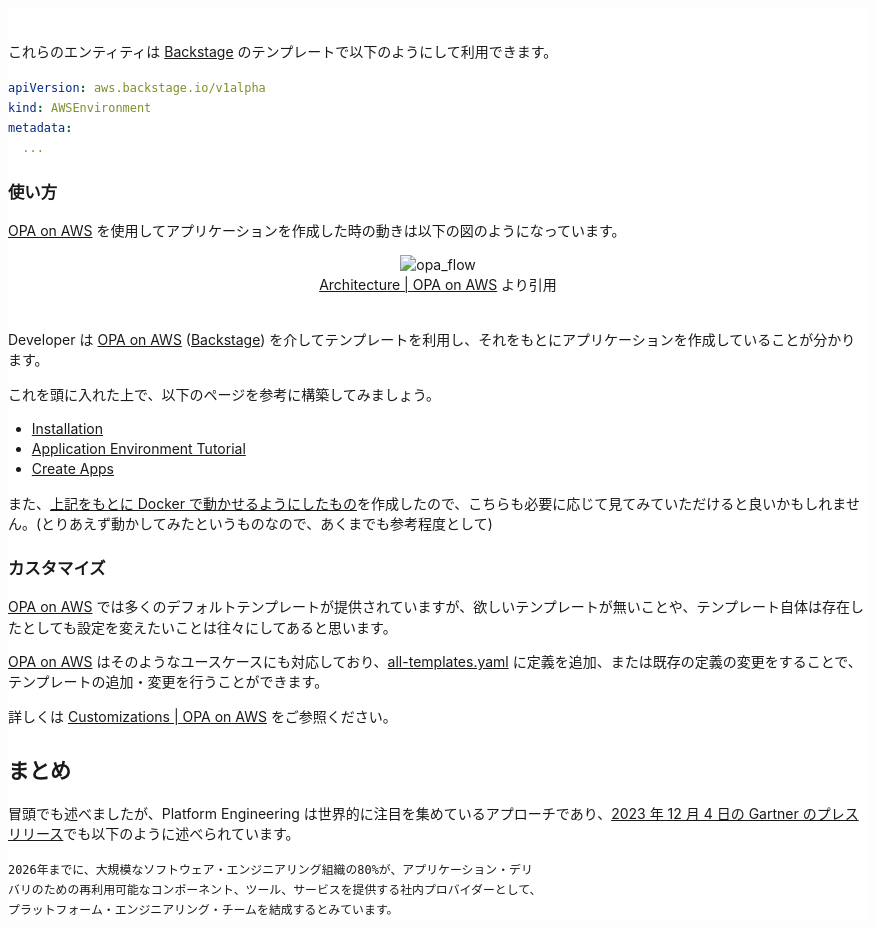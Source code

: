   </div>
</div><br>

これらのエンティティは [Backstage](https://backstage.io/) のテンプレートで以下のようにして利用できます。

```yaml
apiVersion: aws.backstage.io/v1alpha
kind: AWSEnvironment
metadata:
  ...
```

### 使い方

[OPA on AWS](https://opaonaws.io/) を使用してアプリケーションを作成した時の動きは以下の図のようになっています。

<div style="text-align: center;">
  <div>
    <img src="https://github.com/hyorimitsu/tech-talk/blob/main/2024/0809_OPAonAWS/img/opa_flow.png?raw=true" width="80%" alt="opa_flow">
  </div>
  <a href="https://opaonaws.io/docs/techdocs/architecture/" target="_blank">Architecture | OPA on AWS</a> より引用
</div><br>

Developer は [OPA on AWS](https://opaonaws.io/) ([Backstage](https://backstage.io/)) を介してテンプレートを利用し、それをもとにアプリケーションを作成していることが分かります。

これを頭に入れた上で、以下のページを参考に構築してみましょう。

- [Installation](https://opaonaws.io/docs/getting-started/deploy-the-platform)
- [Application Environment Tutorial](https://opaonaws.io/docs/tutorials/create-environments)
- [Create Apps](https://opaonaws.io/docs/tutorials/create-app)

また、[上記をもとに Docker で動かせるようにしたもの](https://github.com/hyorimitsu/opa-on-aws)を作成したので、こちらも必要に応じて見てみていただけると良いかもしれません。(とりあえず動かしてみたというものなので、あくまでも参考程度として)

### カスタマイズ

[OPA on AWS](https://opaonaws.io/) では多くのデフォルトテンプレートが提供されていますが、欲しいテンプレートが無いことや、テンプレート自体は存在したとしても設定を変えたいことは往々にしてあると思います。

[OPA on AWS](https://opaonaws.io/) はそのようなユースケースにも対応しており、[all-templates.yaml](https://github.com/awslabs/app-development-for-backstage-io-on-aws/blob/main/backstage-reference/templates/all-templates.yaml) に定義を追加、または既存の定義の変更をすることで、テンプレートの追加・変更を行うことができます。

詳しくは [Customizations | OPA on AWS](https://opaonaws.io/docs/techdocs/customizations/#how-to-add-or-modify-software-templates) をご参照ください。


## まとめ

冒頭でも述べましたが、Platform Engineering は世界的に注目を集めているアプローチであり、[2023 年 12 月 4 日の Gartner のプレスリリース](https://www.gartner.co.jp/ja/newsroom/press-releases/pr-20231204)でも以下のように述べられています。

```
2026年までに、大規模なソフトウェア・エンジニアリング組織の80%が、アプリケーション・デリ
バリのための再利用可能なコンポーネント、ツール、サービスを提供する社内プロバイダーとして、
プラットフォーム・エンジニアリング・チームを結成するとみています。
```
